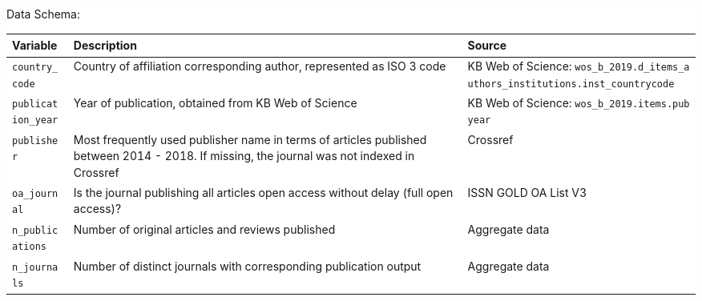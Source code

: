 Data
Schema:

| Variable           | Description                                                                                                                                 | Source                                                                        |
| :----------------- | :------------------------------------------------------------------------------------------------------------------------------------------ | :---------------------------------------------------------------------------- |
| `country_code`     | Country of affiliation corresponding author, represented as ISO 3 code                                                                      | KB Web of Science: `wos_b_2019.d_items_authors_institutions.inst_countrycode` |
| `publication_year` | Year of publication, obtained from KB Web of Science                                                                                        | KB Web of Science: `wos_b_2019.items.pubyear`                                 |
| `publisher`        | Most frequently used publisher name in terms of articles published between 2014 - 2018. If missing, the journal was not indexed in Crossref | Crossref                                                                      |
| `oa_journal`       | Is the journal publishing all articles open access without delay (full open access)?                                                        | ISSN GOLD OA List V3                                                          |
| `n_publications`   | Number of original articles and reviews published                                                                                           | Aggregate data                                                                |
| `n_journals`       | Number of distinct journals with corresponding publication output                                                                           | Aggregate data                                                                |
